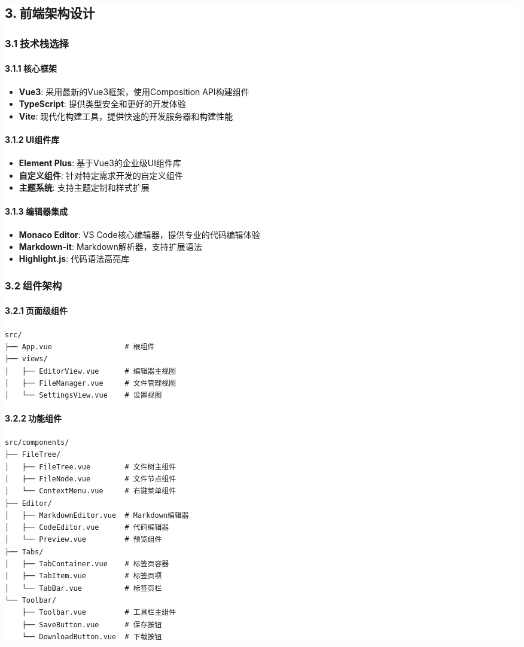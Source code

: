 ## 3. 前端架构设计

### 3.1 技术栈选择

#### 3.1.1 核心框架
- **Vue3**: 采用最新的Vue3框架，使用Composition API构建组件
- **TypeScript**: 提供类型安全和更好的开发体验
- **Vite**: 现代化构建工具，提供快速的开发服务器和构建性能

#### 3.1.2 UI组件库
- **Element Plus**: 基于Vue3的企业级UI组件库
- **自定义组件**: 针对特定需求开发的自定义组件
- **主题系统**: 支持主题定制和样式扩展

#### 3.1.3 编辑器集成
- **Monaco Editor**: VS Code核心编辑器，提供专业的代码编辑体验
- **Markdown-it**: Markdown解析器，支持扩展语法
- **Highlight.js**: 代码语法高亮库

### 3.2 组件架构

#### 3.2.1 页面级组件
```
src/
├── App.vue                 # 根组件
├── views/
│   ├── EditorView.vue      # 编辑器主视图
│   ├── FileManager.vue     # 文件管理视图
│   └── SettingsView.vue    # 设置视图
```

#### 3.2.2 功能组件
```
src/components/
├── FileTree/
│   ├── FileTree.vue        # 文件树主组件
│   ├── FileNode.vue        # 文件节点组件
│   └── ContextMenu.vue     # 右键菜单组件
├── Editor/
│   ├── MarkdownEditor.vue  # Markdown编辑器
│   ├── CodeEditor.vue      # 代码编辑器
│   └── Preview.vue         # 预览组件
├── Tabs/
│   ├── TabContainer.vue    # 标签页容器
│   ├── TabItem.vue         # 标签页项
│   └── TabBar.vue          # 标签页栏
└── Toolbar/
    ├── Toolbar.vue         # 工具栏主组件
    ├── SaveButton.vue      # 保存按钮
    └── DownloadButton.vue  # 下载按钮
```
